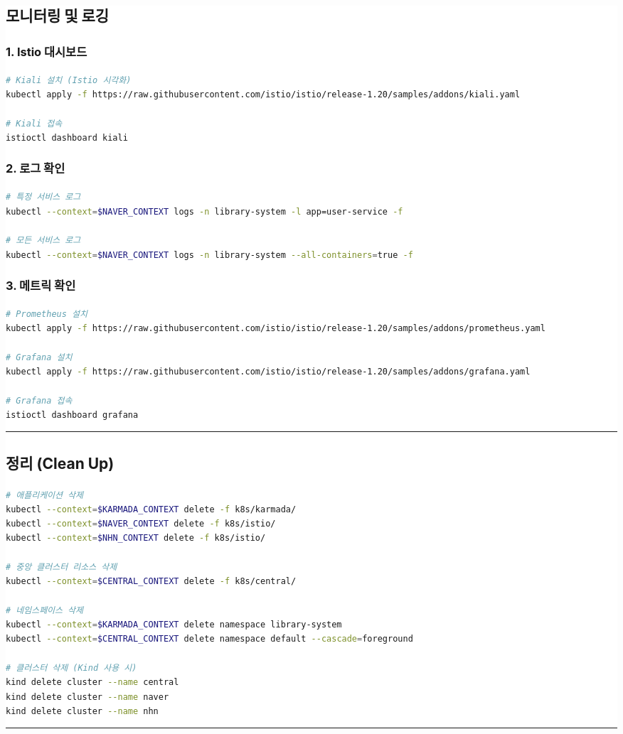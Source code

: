 ## 모니터링 및 로깅

### 1. Istio 대시보드

```bash
# Kiali 설치 (Istio 시각화)
kubectl apply -f https://raw.githubusercontent.com/istio/istio/release-1.20/samples/addons/kiali.yaml

# Kiali 접속
istioctl dashboard kiali
```

### 2. 로그 확인

```bash
# 특정 서비스 로그
kubectl --context=$NAVER_CONTEXT logs -n library-system -l app=user-service -f

# 모든 서비스 로그
kubectl --context=$NAVER_CONTEXT logs -n library-system --all-containers=true -f
```

### 3. 메트릭 확인

```bash
# Prometheus 설치
kubectl apply -f https://raw.githubusercontent.com/istio/istio/release-1.20/samples/addons/prometheus.yaml

# Grafana 설치
kubectl apply -f https://raw.githubusercontent.com/istio/istio/release-1.20/samples/addons/grafana.yaml

# Grafana 접속
istioctl dashboard grafana
```

---

## 정리 (Clean Up)

```bash
# 애플리케이션 삭제
kubectl --context=$KARMADA_CONTEXT delete -f k8s/karmada/
kubectl --context=$NAVER_CONTEXT delete -f k8s/istio/
kubectl --context=$NHN_CONTEXT delete -f k8s/istio/

# 중앙 클러스터 리소스 삭제
kubectl --context=$CENTRAL_CONTEXT delete -f k8s/central/

# 네임스페이스 삭제
kubectl --context=$KARMADA_CONTEXT delete namespace library-system
kubectl --context=$CENTRAL_CONTEXT delete namespace default --cascade=foreground

# 클러스터 삭제 (Kind 사용 시)
kind delete cluster --name central
kind delete cluster --name naver
kind delete cluster --name nhn
```

---